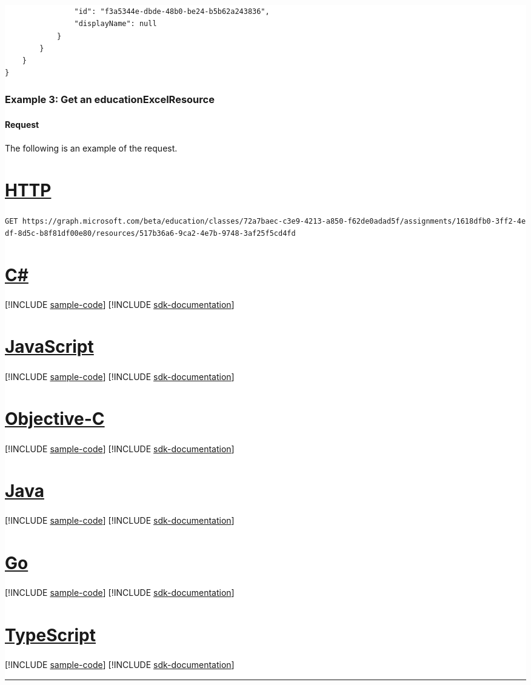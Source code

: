```http
                "id": "f3a5344e-dbde-48b0-be24-b5b62a243836",
                "displayName": null
            }
        }
    }
}
```

### Example 3: Get an educationExcelResource
#### Request
The following is an example of the request.

# [HTTP](#tab/http)

```msgraph-interactive
GET https://graph.microsoft.com/beta/education/classes/72a7baec-c3e9-4213-a850-f62de0adad5f/assignments/1618dfb0-3ff2-4edf-8d5c-b8f81df00e80/resources/517b36a6-9ca2-4e7b-9748-3af25f5cd4fd
```
# [C#](#tab/csharp)
[!INCLUDE [sample-code](../includes/snippets/csharp/get-educationexcelresource-from-educationassignment-csharp-snippets.md)]
[!INCLUDE [sdk-documentation](../includes/snippets/snippets-sdk-documentation-link.md)]

# [JavaScript](#tab/javascript)
[!INCLUDE [sample-code](../includes/snippets/javascript/get-educationexcelresource-from-educationassignment-javascript-snippets.md)]
[!INCLUDE [sdk-documentation](../includes/snippets/snippets-sdk-documentation-link.md)]

# [Objective-C](#tab/objc)
[!INCLUDE [sample-code](../includes/snippets/objc/get-educationexcelresource-from-educationassignment-objc-snippets.md)]
[!INCLUDE [sdk-documentation](../includes/snippets/snippets-sdk-documentation-link.md)]

# [Java](#tab/java)
[!INCLUDE [sample-code](../includes/snippets/java/get-educationexcelresource-from-educationassignment-java-snippets.md)]
[!INCLUDE [sdk-documentation](../includes/snippets/snippets-sdk-documentation-link.md)]

# [Go](#tab/go)
[!INCLUDE [sample-code](../includes/snippets/go/get-educationexcelresource-from-educationassignment-go-snippets.md)]
[!INCLUDE [sdk-documentation](../includes/snippets/snippets-sdk-documentation-link.md)]

# [TypeScript](#tab/typescript)
[!INCLUDE [sample-code](../includes/snippets/typescript/get-educationexcelresource-from-educationassignment-typescript-snippets.md)]
[!INCLUDE [sdk-documentation](../includes/snippets/snippets-sdk-documentation-link.md)]

---